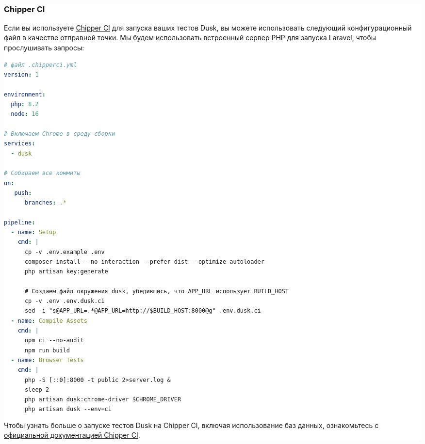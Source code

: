 ### Chipper CI

Если вы используете [Chipper CI](https://chipperci.com) для запуска ваших тестов Dusk, вы можете использовать следующий конфигурационный файл в качестве отправной точки. Мы будем использовать встроенный сервер PHP для запуска Laravel, чтобы прослушивать запросы:

```yaml
# файл .chipperci.yml
version: 1

environment:
  php: 8.2
  node: 16

# Включаем Chrome в среду сборки
services:
  - dusk

# Собираем все коммиты
on:
   push:
      branches: .*

pipeline:
  - name: Setup
    cmd: |
      cp -v .env.example .env
      composer install --no-interaction --prefer-dist --optimize-autoloader
      php artisan key:generate

      # Создаем файл окружения dusk, убедившись, что APP_URL использует BUILD_HOST
      cp -v .env .env.dusk.ci
      sed -i "s@APP_URL=.*@APP_URL=http://$BUILD_HOST:8000@g" .env.dusk.ci
  - name: Compile Assets
    cmd: |
      npm ci --no-audit
      npm run build
  - name: Browser Tests
    cmd: |
      php -S [::0]:8000 -t public 2>server.log &
      sleep 2
      php artisan dusk:chrome-driver $CHROME_DRIVER
      php artisan dusk --env=ci
```

Чтобы узнать больше о запуске тестов Dusk на Chipper CI, включая использование баз данных, ознакомьтесь с [официальной документацией Chipper CI](https://chipperci.com/docs/testing/laravel-dusk-new/).
